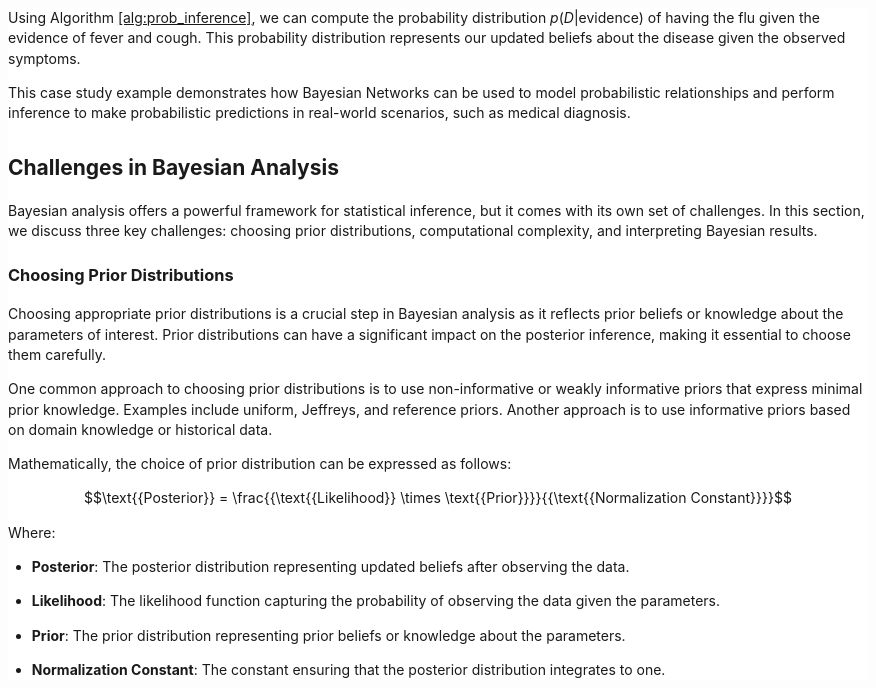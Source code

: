 </div>

</div>

Using Algorithm <a href="#alg:prob_inference" data-reference-type="ref"
data-reference="alg:prob_inference">[alg:prob_inference]</a>, we can
compute the probability distribution $`p(D|\text{evidence})`$ of having
the flu given the evidence of fever and cough. This probability
distribution represents our updated beliefs about the disease given the
observed symptoms.

This case study example demonstrates how Bayesian Networks can be used
to model probabilistic relationships and perform inference to make
probabilistic predictions in real-world scenarios, such as medical
diagnosis.

## Challenges in Bayesian Analysis

Bayesian analysis offers a powerful framework for statistical inference,
but it comes with its own set of challenges. In this section, we discuss
three key challenges: choosing prior distributions, computational
complexity, and interpreting Bayesian results.

### Choosing Prior Distributions

Choosing appropriate prior distributions is a crucial step in Bayesian
analysis as it reflects prior beliefs or knowledge about the parameters
of interest. Prior distributions can have a significant impact on the
posterior inference, making it essential to choose them carefully.

One common approach to choosing prior distributions is to use
non-informative or weakly informative priors that express minimal prior
knowledge. Examples include uniform, Jeffreys, and reference priors.
Another approach is to use informative priors based on domain knowledge
or historical data.

Mathematically, the choice of prior distribution can be expressed as
follows:
``` math
\text{{Posterior}} = \frac{{\text{{Likelihood}} \times \text{{Prior}}}}{{\text{{Normalization Constant}}}}
```

Where:

- **Posterior**: The posterior distribution representing updated beliefs
  after observing the data.

- **Likelihood**: The likelihood function capturing the probability of
  observing the data given the parameters.

- **Prior**: The prior distribution representing prior beliefs or
  knowledge about the parameters.

- **Normalization Constant**: The constant ensuring that the posterior
  distribution integrates to one.
